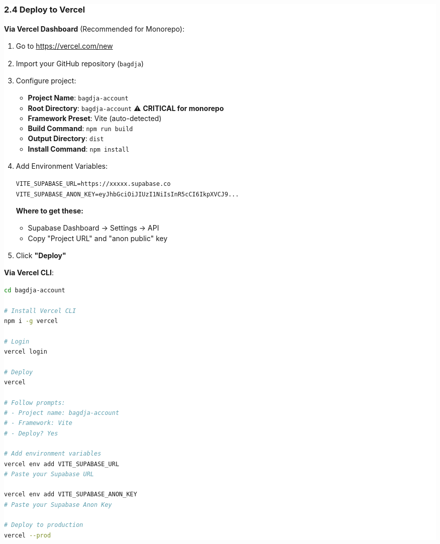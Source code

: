 ### 2.4 Deploy to Vercel

**Via Vercel Dashboard** (Recommended for Monorepo):

1. Go to https://vercel.com/new
2. Import your GitHub repository (`bagdja`)
3. Configure project:
   - **Project Name**: `bagdja-account`
   - **Root Directory**: `bagdja-account` ⚠️ **CRITICAL for monorepo**
   - **Framework Preset**: Vite (auto-detected)
   - **Build Command**: `npm run build`
   - **Output Directory**: `dist`
   - **Install Command**: `npm install`

4. Add Environment Variables:
   ```env
   VITE_SUPABASE_URL=https://xxxxx.supabase.co
   VITE_SUPABASE_ANON_KEY=eyJhbGciOiJIUzI1NiIsInR5cCI6IkpXVCJ9...
   ```

   **Where to get these:**
   - Supabase Dashboard → Settings → API
   - Copy "Project URL" and "anon public" key

5. Click **"Deploy"**

**Via Vercel CLI**:

```bash
cd bagdja-account

# Install Vercel CLI
npm i -g vercel

# Login
vercel login

# Deploy
vercel

# Follow prompts:
# - Project name: bagdja-account
# - Framework: Vite
# - Deploy? Yes

# Add environment variables
vercel env add VITE_SUPABASE_URL
# Paste your Supabase URL

vercel env add VITE_SUPABASE_ANON_KEY
# Paste your Supabase Anon Key

# Deploy to production
vercel --prod
```
